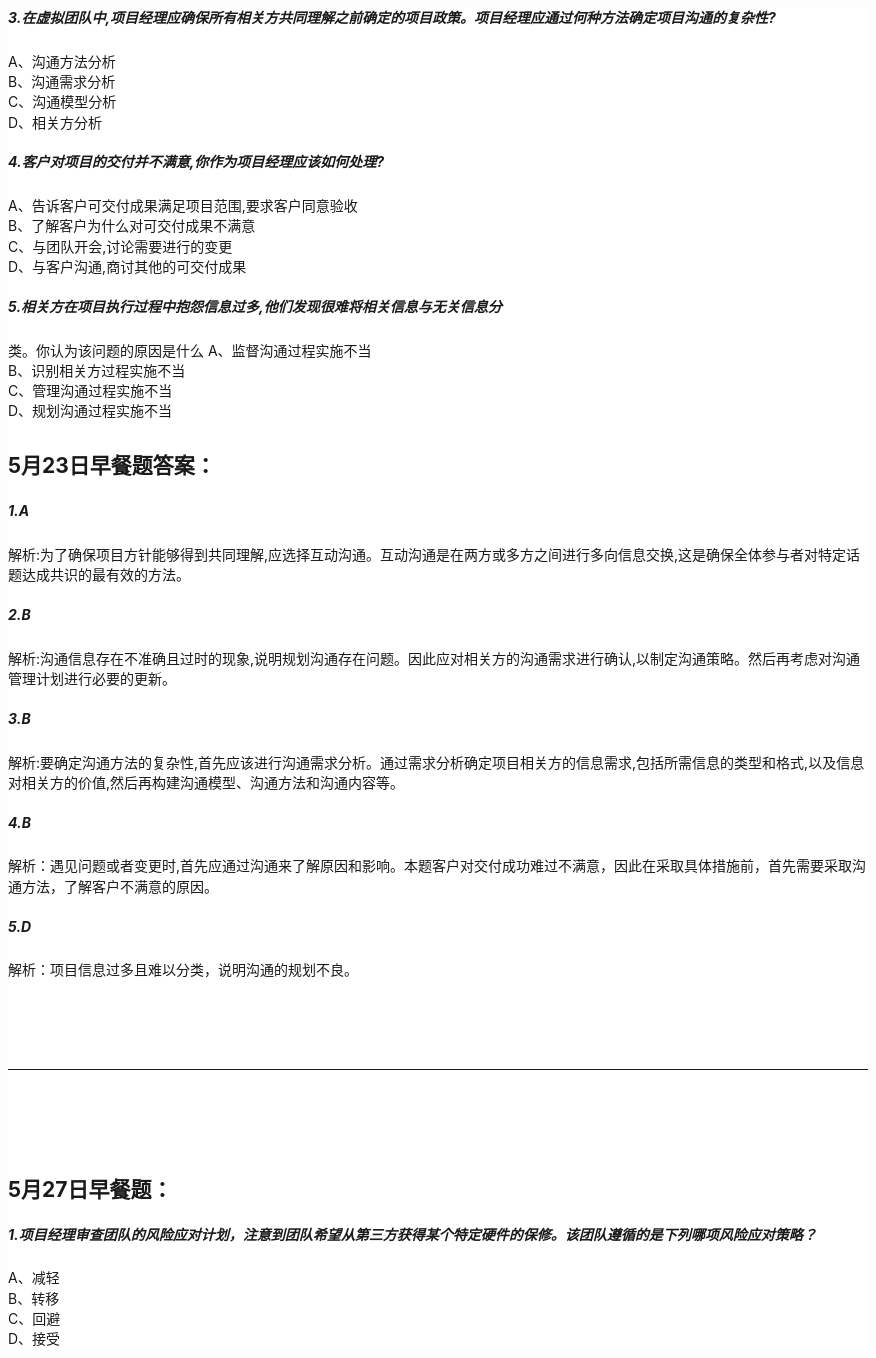 ##### 3.在虚拟团队中,项目经理应确保所有相关方共同理解之前确定的项目政策。项目经理应通过何种方法确定项目沟通的复杂性?
A、沟通方法分析  
B、沟通需求分析  
C、沟通模型分析  
D、相关方分析  

##### 4.客户对项目的交付并不满意,你作为项目经理应该如何处理?
A、告诉客户可交付成果满足项目范围,要求客户同意验收  
B、了解客户为什么对可交付成果不满意  
C、与团队开会,讨论需要进行的变更  
D、与客户沟通,商讨其他的可交付成果  

##### 5.相关方在项目执行过程中抱怨信息过多,他们发现很难将相关信息与无关信息分
类。你认为该问题的原因是什么
A、监督沟通过程实施不当  
B、识别相关方过程实施不当  
C、管理沟通过程实施不当  
D、规划沟通过程实施不当  

## 5月23日早餐题答案：

##### 1.A
解析:为了确保项目方针能够得到共同理解,应选择互动沟通。互动沟通是在两方或多方之间进行多向信息交换,这是确保全体参与者对特定话题达成共识的最有效的方法。
##### 2.B
解析:沟通信息存在不准确且过时的现象,说明规划沟通存在问题。因此应对相关方的沟通需求进行确认,以制定沟通策略。然后再考虑对沟通管理计划进行必要的更新。
##### 3.B
解析:要确定沟通方法的复杂性,首先应该进行沟通需求分析。通过需求分析确定项目相关方的信息需求,包括所需信息的类型和格式,以及信息对相关方的价值,然后再构建沟通模型、沟通方法和沟通内容等。
##### 4.B
解析：遇见问题或者变更时,首先应通过沟通来了解原因和影响。本题客户对交付成功难过不满意，因此在采取具体措施前，首先需要采取沟通方法，了解客户不满意的原因。
##### 5.D
解析：项目信息过多且难以分类，说明沟通的规划不良。

<br/>
<br/>
<br/>

---

<br/>
<br/>
<br/>
 
## 5月27日早餐题：

##### 1.项目经理审查团队的风险应对计划，注意到团队希望从第三方获得某个特定硬件的保修。该团队遵循的是下列哪项风险应对策略？
A、减轻  
B、转移  
C、回避  
D、接受  
